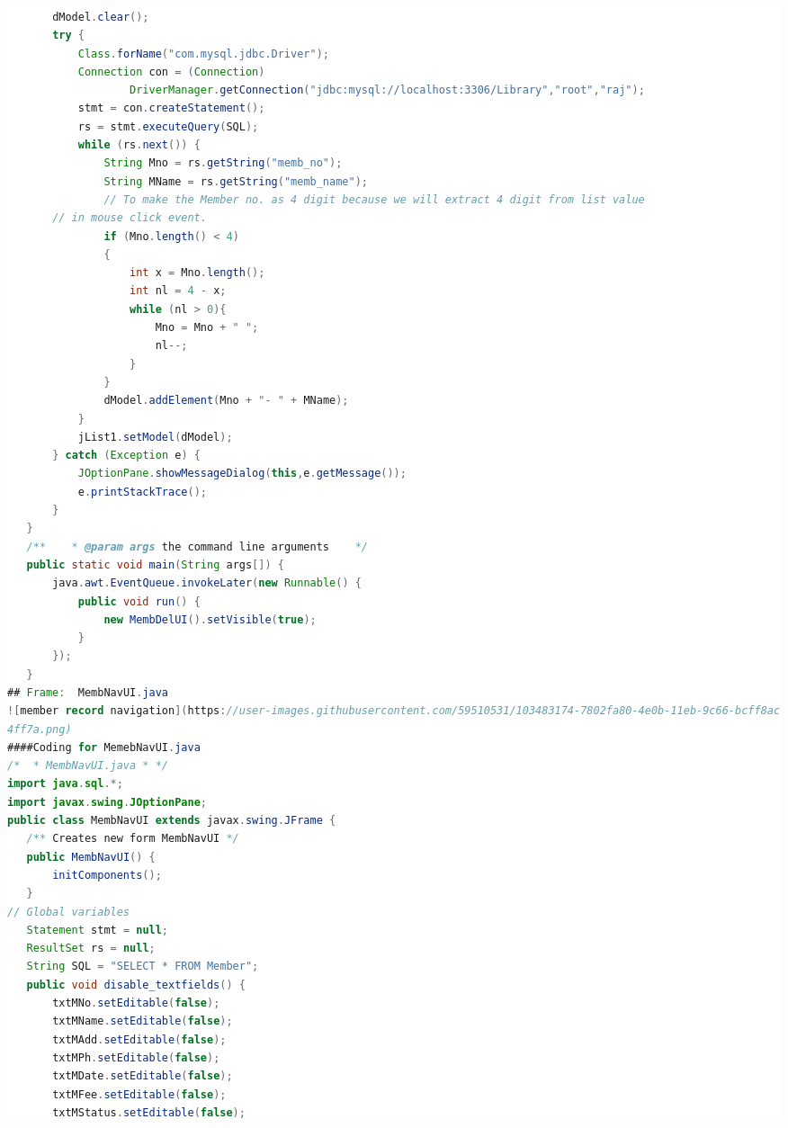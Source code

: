 ```java
        dModel.clear();
        try {
            Class.forName("com.mysql.jdbc.Driver");
            Connection con = (Connection)
                    DriverManager.getConnection("jdbc:mysql://localhost:3306/Library","root","raj");
            stmt = con.createStatement();
            rs = stmt.executeQuery(SQL);
            while (rs.next()) {
                String Mno = rs.getString("memb_no");
                String MName = rs.getString("memb_name");
                // To make the Member no. as 4 digit because we will extract 4 digit from list value
		// in mouse click event.
                if (Mno.length() < 4)
                {
                    int x = Mno.length();
                    int nl = 4 - x;
                    while (nl > 0){
                        Mno = Mno + " ";
                        nl--;
                    }
                }
                dModel.addElement(Mno + "- " + MName);
            }
            jList1.setModel(dModel);
        } catch (Exception e) {
            JOptionPane.showMessageDialog(this,e.getMessage());
            e.printStackTrace();
        }
    }                                      
    /**    * @param args the command line arguments    */
    public static void main(String args[]) {
        java.awt.EventQueue.invokeLater(new Runnable() {
            public void run() {
                new MembDelUI().setVisible(true);
            }
        });
    }
## Frame:  MembNavUI.java
![member record navigation](https://user-images.githubusercontent.com/59510531/103483174-7802fa80-4e0b-11eb-9c66-bcff8ac4ff7a.png)
####Coding for MemebNavUI.java
/*  * MembNavUI.java * */
import java.sql.*;
import javax.swing.JOptionPane;
public class MembNavUI extends javax.swing.JFrame {
    /** Creates new form MembNavUI */
    public MembNavUI() {
        initComponents();
    }
// Global variables
    Statement stmt = null;
    ResultSet rs = null;
    String SQL = "SELECT * FROM Member";
    public void disable_textfields() {
        txtMNo.setEditable(false);
        txtMName.setEditable(false);
        txtMAdd.setEditable(false);
        txtMPh.setEditable(false);
        txtMDate.setEditable(false);
        txtMFee.setEditable(false);
        txtMStatus.setEditable(false);
 ```
